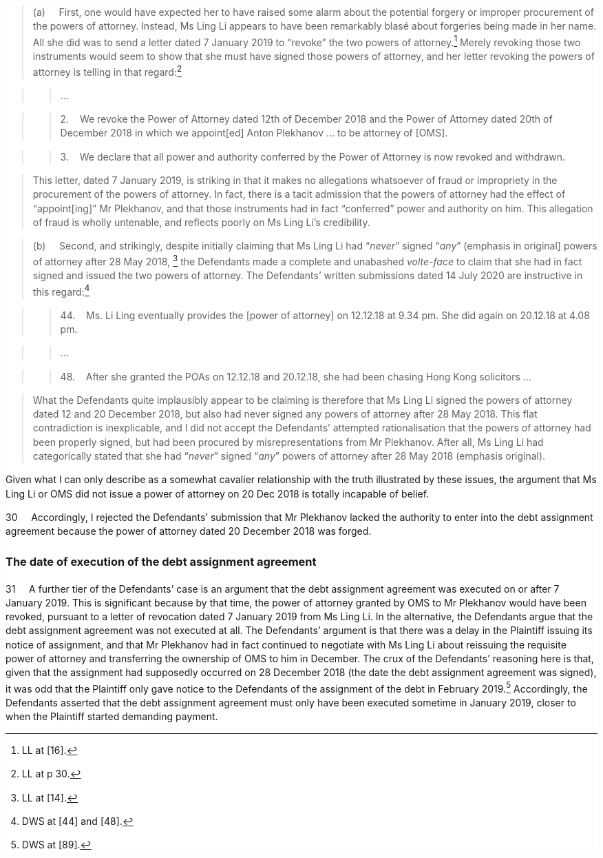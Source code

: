 > (a)     First, one would have expected her to have raised some alarm about the potential forgery or improper procurement of the powers of attorney. Instead, Ms Ling Li appears to have been remarkably blasé about forgeries being made in her name. All she did was to send a letter dated 7 January 2019 to “revoke” the two powers of attorney.[^33] Merely revoking those two instruments would seem to show that she must have signed those powers of attorney, and her letter revoking the powers of attorney is telling in that regard:[^34]

>> …

>> 2.    We revoke the Power of Attorney dated 12th of December 2018 and the Power of Attorney dated 20th of December 2018 in which we appoint\[ed\] Anton Plekhanov … to be attorney of \[OMS\].

>> 3.    We declare that all power and authority conferred by the Power of Attorney is now revoked and withdrawn.

> This letter, dated 7 January 2019, is striking in that it makes no allegations whatsoever of fraud or impropriety in the procurement of the powers of attorney. In fact, there is a tacit admission that the powers of attorney had the effect of “appoint\[ing\]” Mr Plekhanov, and that those instruments had in fact “conferred” power and authority on him. This allegation of fraud is wholly untenable, and reflects poorly on Ms Ling Li’s credibility.

> (b)     Second, and strikingly, despite initially claiming that Ms Ling Li had “_never_” signed “_any_” (emphasis in original\] powers of attorney after 28 May 2018, [^35] the Defendants made a complete and unabashed _volte-face_ to claim that she had in fact signed and issued the two powers of attorney. The Defendants’ written submissions dated 14 July 2020 are instructive in this regard:[^36]

>> 44.    Ms. Li Ling eventually provides the \[power of attorney\] on 12.12.18 at 9.34 pm. She did again on 20.12.18 at 4.08 pm.

>> …

>> 48.    After she granted the POAs on 12.12.18 and 20.12.18, she had been chasing Hong Kong solicitors …

> What the Defendants quite implausibly appear to be claiming is therefore that Ms Ling Li signed the powers of attorney dated 12 and 20 December 2018, but also had never signed any powers of attorney after 28 May 2018. This flat contradiction is inexplicable, and I did not accept the Defendants’ attempted rationalisation that the powers of attorney had been properly signed, but had been procured by misrepresentations from Mr Plekhanov. After all, Ms Ling Li had categorically stated that she had “_never_” signed “_any_” powers of attorney after 28 May 2018 (emphasis original).

Given what I can only describe as a somewhat cavalier relationship with the truth illustrated by these issues, the argument that Ms Ling Li or OMS did not issue a power of attorney on 20 Dec 2018 is totally incapable of belief.

30     Accordingly, I rejected the Defendants’ submission that Mr Plekhanov lacked the authority to enter into the debt assignment agreement because the power of attorney dated 20 December 2018 was forged.

### The date of execution of the debt assignment agreement

31     A further tier of the Defendants’ case is an argument that the debt assignment agreement was executed on or after 7 January 2019. This is significant because by that time, the power of attorney granted by OMS to Mr Plekhanov would have been revoked, pursuant to a letter of revocation dated 7 January 2019 from Ms Ling Li. In the alternative, the Defendants argue that the debt assignment agreement was not executed at all. The Defendants’ argument is that there was a delay in the Plaintiff issuing its notice of assignment, and that Mr Plekhanov had in fact continued to negotiate with Ms Ling Li about reissuing the requisite power of attorney and transferring the ownership of OMS to him in December. The crux of the Defendants’ reasoning here is that, given that the assignment had supposedly occurred on 28 December 2018 (the date the debt assignment agreement was signed), it was odd that the Plaintiff only gave notice to the Defendants of the assignment of the debt in February 2019.[^37] Accordingly, the Defendants asserted that the debt assignment agreement must only have been executed sometime in January 2019, closer to when the Plaintiff started demanding payment.


[^1]: First Affidavit of Larisa Ershova dated 14 August 2019 (“LE1”) from \[5\] to \[7\].
[^2]: LE1 at Exhibit LE-2.
[^3]: LE1 at p 21.
[^4]: LE1 at \[11\].
[^5]: LE1 at \[12\].
[^6]: Statement of Claim dated 9 May 2018 in Suit 486.
[^7]: LE1 at Exhibit LE-3.
[^8]: LE1 at \[16\].
[^9]: LE1 at \[17\].
[^10]: Notice of Discontinuance dated 20 February 2019 in Suit 486.
[^11]: Statement of Claim dated 23 April 2019 in Suit 425.
[^12]: Defendants’ Written Submissions dated 14 July 2020 (“DWS”) from \[22\] to \[25\].
[^13]: Plaintiff’s Written Submissions dated 16 July 2020 (“PWS”) at \[7(c)\].
[^14]: Certified Transcript of the hearing of 4 October 2019 before AR Wong Baochen in SUM 4033 (“4 Oct Transcript”).
[^15]: 4 Oct Transcript at p 2.
[^16]: 4 Oct Transcript at pp 3 and 4.
[^17]: 4 Oct Transcript at pp 4 and 5.
[^18]: 4 Oct Transcript at p 5.
[^19]: 4 Oct Transcript at p 6.
[^20]: Notice of Appeal in RA 315 dated 17 October 2019.
[^21]: PWS at \[10\]
[^22]: Certified Transcript of hearing of SUM 5475/2019 before AR Miyapan Ramu dated 12 November 2019.
[^23]: Minute Sheet dated 22 January 2020 at p 2.
[^24]: Minute Sheet dated 22 January 2020 at p 3.
[^25]: Correspondence from Court to the Defendants dated 29 January 2020.
[^26]: Affidavit of Wilfred Quiah in HC/SUM 1069/2020 dated 3 March 2020 at \[15(b)\].
[^27]: Affidavit of Wilfred Quiah in HC/SUM 1070/2020 dated 3 March 2020 at \[15\].
[^28]: DWS at \[29\].
[^29]: Second Affidavit of Larisa Ershova dated 13 September 2019 (“LE2”) at pp 39 to 41.
[^30]: See for example, LE2 at pp 35 to 37.
[^31]: Affidavit of Ling Li dated 20 September 2019 (“LL”) at \[14\].
[^32]: LL at \[15\].
[^33]: LL at \[16\].
[^34]: LL at p 30.
[^35]: LL at \[14\].
[^36]: DWS at \[44\] and \[48\].
[^37]: DWS at \[89\].
[^38]: Third Affidavit of Larisa Ershova dated 27 March 2020 (“LE3”) at \[22\].
[^39]: LE3 at \[22\] and \[32\].
[^40]: LE3 at \[39\], See also Minute Sheet dated 6 March 2020 for HC/SUM 5642/2019 at pp 1 and 2.
[^41]: LE3 at \[41\].
[^42]: See, for example, Plaintiff’s Bundle of Defendants’ New Evidence dated 11 June 2020 (“PBDNE”) at Tabs 2 to 7.
[^43]: DWS at \[78\].
[^44]: Reply at \[15\].
[^45]: DWS at \[70\] and \[73\].
[^46]: LL at \[18\].
[^47]: LL at Exhibit LL-5.
[^48]: See for instance, PBDNE at Tab 7.
[^49]: DWS at \[53\].
[^50]: PBDNE at Tab 9.
[^51]: Bundle of Defendants’ New Evidence dated 3 March 2020 at pp 138, 139 and 142.
[^52]: DWS at \[1(a)\].
[^53]: Minute Sheet of Pre-trial Conference dated 12 June 2019.
[^54]: Defence in Suit 486.
[^55]: Defence in Suit 486 at \[10\].
[^56]: Defence (Amendment No 1) dated 2 July 2020 at \[23\].
[^57]: LE1 at p 23.